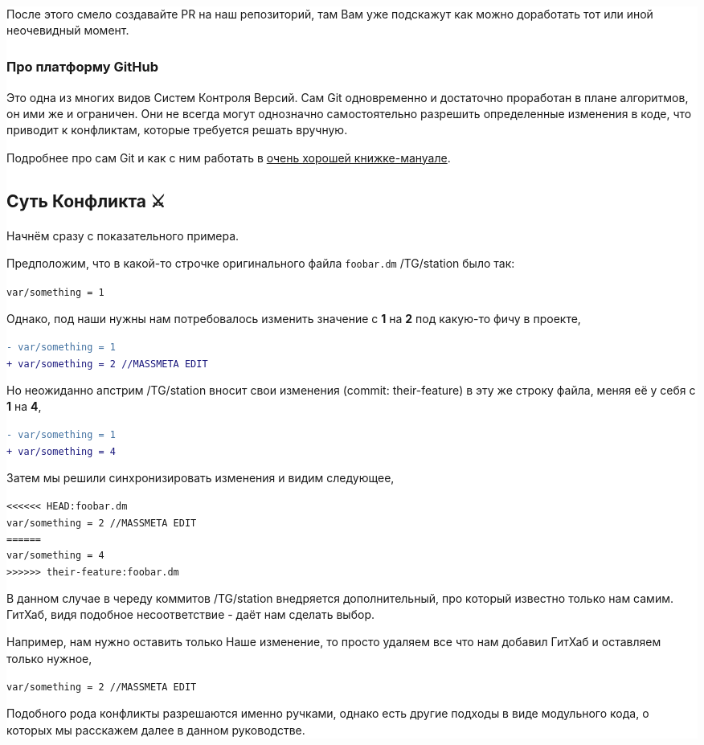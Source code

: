 После этого смело создавайте PR на наш репозиторий, там Вам уже подскажут как можно доработать тот или иной неочевидный момент.

### Про платформу GitHub

Это одна из многих видов Систем Контроля Версий. Сам Git одновременно и достаточно проработан в плане алгоритмов, он ими же и ограничен. Они не всегда могут однозначно самостоятельно разрешить определенные изменения в коде, что приводит к конфликтам, которые требуется решать вручную.

Подробнее про сам Git и как с ним работать в [очень хорошей книжке-мануале](https://git-scm.com/book/ru/v2).

## Суть Конфликта ⚔️

Начнём сразу с показательного примера.

Предположим, что в какой-то строчке оригинального файла `foobar.dm` /TG/station было так:

```byond
var/something = 1
```

Однако, под наши нужны нам потребовалось изменить значение с **1** на **2** под какую-то фичу в проекте,

```diff
- var/something = 1
+ var/something = 2 //MASSMETA EDIT
```

Но неожиданно апстрим /TG/station вносит свои изменения (commit: their-feature) в эту же строку файла, меняя её у себя с **1** на **4**,

```diff
- var/something = 1
+ var/something = 4
```
Затем мы решили синхронизировать изменения и видим следующее,

```byond
<<<<<< HEAD:foobar.dm
var/something = 2 //MASSMETA EDIT
======
var/something = 4
>>>>>> their-feature:foobar.dm
```

В данном случае в череду коммитов /TG/station внедряется дополнительный, про который известно только нам самим. ГитХаб, видя подобное несоответствие - даёт нам сделать выбор.

Например, нам нужно оставить только Наше изменение, то просто удаляем все что нам добавил ГитХаб и оставляем только нужное,

```byond
var/something = 2 //MASSMETA EDIT
```

Подобного рода конфликты разрешаются именно ручками, однако есть другие подходы в виде модульного кода, о которых мы расскажем далее в данном руководстве.
